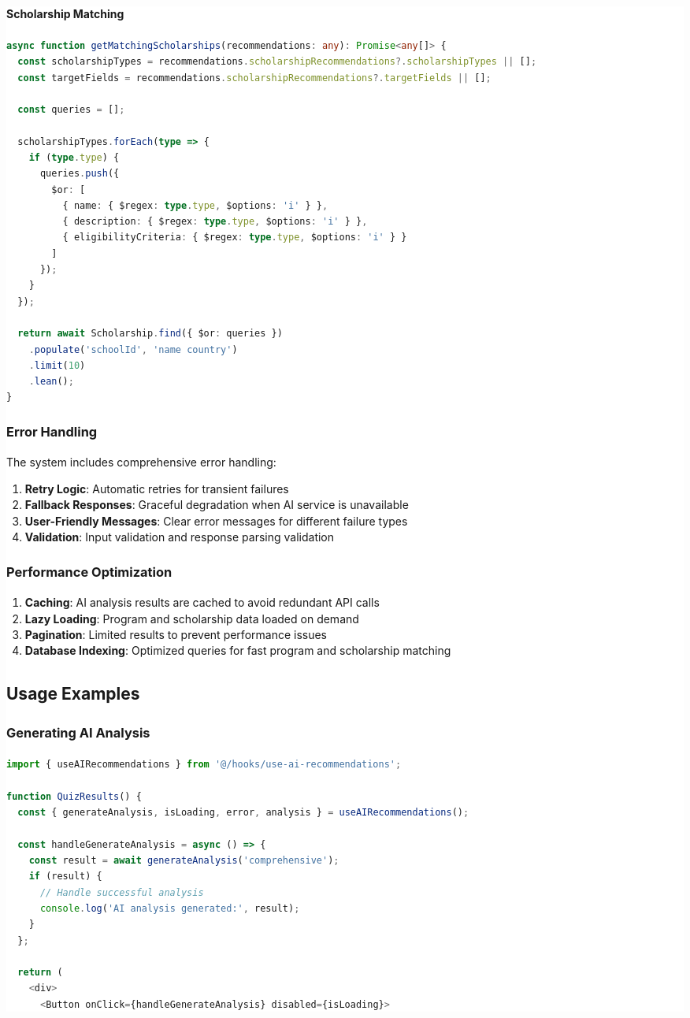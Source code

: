 #### Scholarship Matching
```typescript
async function getMatchingScholarships(recommendations: any): Promise<any[]> {
  const scholarshipTypes = recommendations.scholarshipRecommendations?.scholarshipTypes || [];
  const targetFields = recommendations.scholarshipRecommendations?.targetFields || [];

  const queries = [];
  
  scholarshipTypes.forEach(type => {
    if (type.type) {
      queries.push({
        $or: [
          { name: { $regex: type.type, $options: 'i' } },
          { description: { $regex: type.type, $options: 'i' } },
          { eligibilityCriteria: { $regex: type.type, $options: 'i' } }
        ]
      });
    }
  });

  return await Scholarship.find({ $or: queries })
    .populate('schoolId', 'name country')
    .limit(10)
    .lean();
}
```

### Error Handling

The system includes comprehensive error handling:

1. **Retry Logic**: Automatic retries for transient failures
2. **Fallback Responses**: Graceful degradation when AI service is unavailable
3. **User-Friendly Messages**: Clear error messages for different failure types
4. **Validation**: Input validation and response parsing validation

### Performance Optimization

1. **Caching**: AI analysis results are cached to avoid redundant API calls
2. **Lazy Loading**: Program and scholarship data loaded on demand
3. **Pagination**: Limited results to prevent performance issues
4. **Database Indexing**: Optimized queries for fast program and scholarship matching

## Usage Examples

### Generating AI Analysis

```typescript
import { useAIRecommendations } from '@/hooks/use-ai-recommendations';

function QuizResults() {
  const { generateAnalysis, isLoading, error, analysis } = useAIRecommendations();

  const handleGenerateAnalysis = async () => {
    const result = await generateAnalysis('comprehensive');
    if (result) {
      // Handle successful analysis
      console.log('AI analysis generated:', result);
    }
  };

  return (
    <div>
      <Button onClick={handleGenerateAnalysis} disabled={isLoading}>
```